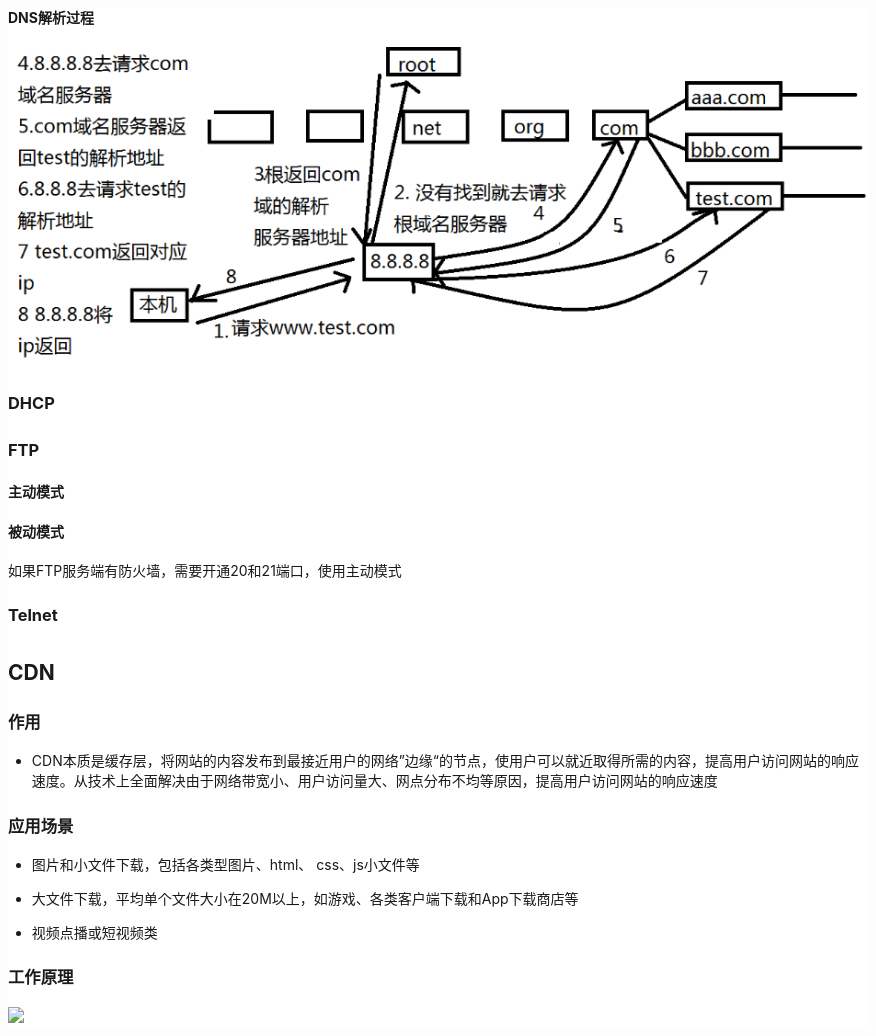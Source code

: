 #### DNS解析过程

![DNS解析流程- fk12138 - 博客园](计算机网络.assets/700757-20161006103732551-1897240446.png)

### DHCP

### FTP

#### 主动模式

#### 被动模式

如果FTP服务端有防火墙，需要开通20和21端口，使用主动模式

### Telnet

## CDN

### 作用

- CDN本质是缓存层，将网站的内容发布到最接近用户的网络”边缘“的节点，使用户可以就近取得所需的内容，提高用户访问网站的响应速度。从技术上全面解决由于网络带宽小、用户访问量大、网点分布不均等原因，提高用户访问网站的响应速度

### 应用场景

- 图片和小文件下载，包括各类型图片、html、 css、js小文件等

- 大文件下载，平均单个文件大小在20M以上，如游戏、各类客户端下载和App下载商店等

- 视频点播或短视频类

### 工作原理

![](/Users/dujunchen/coding/github/BackEndCore/Network/assets/2022-05-07-11-29-28-image.png)
